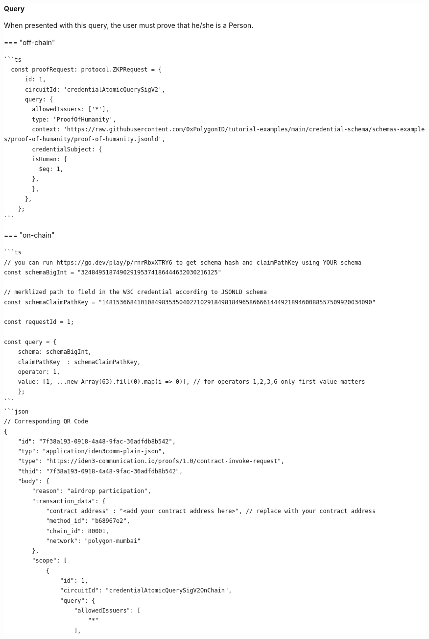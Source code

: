 **Query**

When presented with this query, the user must prove that he/she is a Person.

=== "off-chain"

    ```ts
      const proofRequest: protocol.ZKPRequest = {
          id: 1,
          circuitId: 'credentialAtomicQuerySigV2',
          query: {
            allowedIssuers: ['*'],
            type: 'ProofOfHumanity',
            context: 'https://raw.githubusercontent.com/0xPolygonID/tutorial-examples/main/credential-schema/schemas-examples/proof-of-humanity/proof-of-humanity.jsonld',
            credentialSubject: {
            isHuman: {
              $eq: 1,
            },
            },
          },
        };
    ```

=== "on-chain"

    ```ts
    // you can run https://go.dev/play/p/rnrRbxXTRY6 to get schema hash and claimPathKey using YOUR schema
    const schemaBigInt = "324849518749029195374186444632030216125"

    // merklized path to field in the W3C credential according to JSONLD schema 
    const schemaClaimPathKey = "14815366841010849835350402710291849818496586666144492189460088557509920034090"

    const requestId = 1;

    const query = {
        schema: schemaBigInt,
        claimPathKey  : schemaClaimPathKey,
        operator: 1,
        value: [1, ...new Array(63).fill(0).map(i => 0)], // for operators 1,2,3,6 only first value matters
        };
    ```
    ```json
    // Corresponding QR Code
    {
        "id": "7f38a193-0918-4a48-9fac-36adfdb8b542",
        "typ": "application/iden3comm-plain-json",
        "type": "https://iden3-communication.io/proofs/1.0/contract-invoke-request",
        "thid": "7f38a193-0918-4a48-9fac-36adfdb8b542",
        "body": {
            "reason": "airdrop participation",
            "transaction_data": {
                "contract address" : "<add your contract address here>", // replace with your contract address
                "method_id": "b68967e2",
                "chain_id": 80001,
                "network": "polygon-mumbai"
            },
            "scope": [
                {
                    "id": 1,
                    "circuitId": "credentialAtomicQuerySigV2OnChain",
                    "query": {
                        "allowedIssuers": [
                            "*"
                        ],